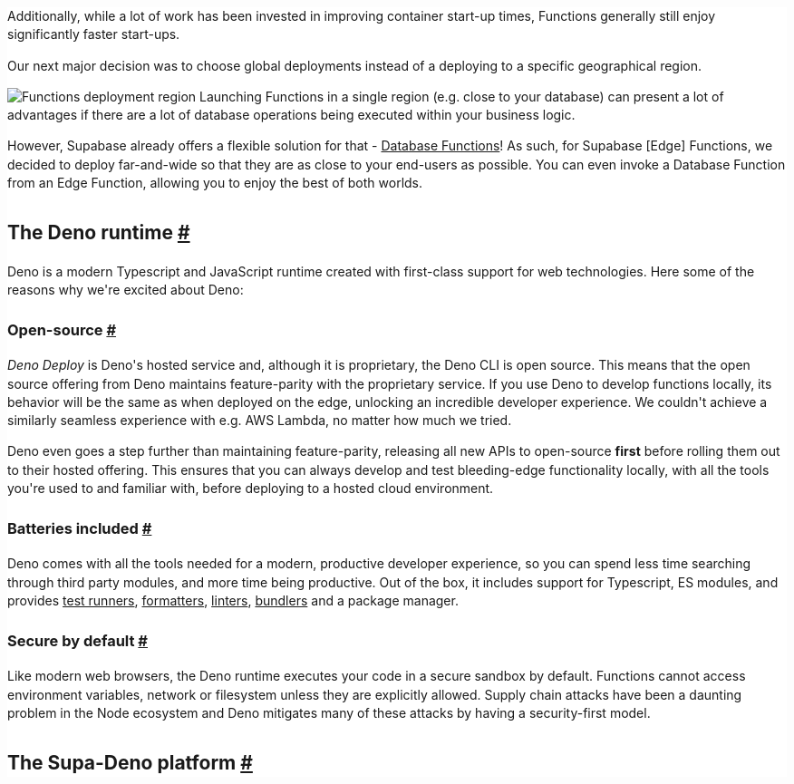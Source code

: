 Additionally, while a lot of work has been invested in improving container start-up times, Functions generally still enjoy significantly faster start-ups.

Our next major decision was to choose global deployments instead of a deploying to a specific geographical region.

![Functions deployment region](https://supabase.com/_next/image?url=%2Fimages%2Fblog%2Flaunch-week-4%2Fthursday-functions%2Fwhere-functions-deploy.png&w=3840&q=75&dpl=dpl_7FY8EmFQ6G3YqautJ4Fvh1viLnvu)
Launching Functions in a single region (e.g. close to your database) can present a lot of advantages if there are a lot of database operations being executed within your business logic.

However, Supabase already offers a flexible solution for that - [Database Functions](https://supabase.com/docs/guides/database/functions)! As such, for Supabase \[Edge\] Functions, we decided to deploy far-and-wide so that they are as close to your end-users as possible. You can even invoke a Database Function from an Edge Function, allowing you to enjoy the best of both worlds.

## The Deno runtime [\#](https://supabase.com/blog/supabase-edge-functions\#the-deno-runtime)

Deno is a modern Typescript and JavaScript runtime created with first-class support for web technologies. Here some of the reasons why we're excited about Deno:

### Open-source [\#](https://supabase.com/blog/supabase-edge-functions\#open-source)

_Deno Deploy_ is Deno's hosted service and, although it is proprietary, the Deno CLI is open source. This means that the open source offering from Deno maintains feature-parity with the proprietary service. If you use Deno to develop functions locally, its behavior will be the same as when deployed on the edge, unlocking an incredible developer experience. We couldn't achieve a similarly seamless experience with e.g. AWS Lambda, no matter how much we tried.

Deno even goes a step further than maintaining feature-parity, releasing all new APIs to open-source **first** before rolling them out to their hosted offering. This ensures that you can always develop and test bleeding-edge functionality locally, with all the tools you're used to and familiar with, before deploying to a hosted cloud environment.

### Batteries included [\#](https://supabase.com/blog/supabase-edge-functions\#batteries-included)

Deno comes with all the tools needed for a modern, productive developer experience, so you can spend less time searching through third party modules, and more time being productive. Out of the box, it includes support for Typescript, ES modules, and provides [test runners](https://deno.land/manual/testing), [formatters](https://deno.land/manual/tools/formatter), [linters](https://deno.land/manual/tools/linter), [bundlers](https://deno.land/manual/tools/bundler) and a package manager.

### Secure by default [\#](https://supabase.com/blog/supabase-edge-functions\#secure-by-default)

Like modern web browsers, the Deno runtime executes your code in a secure sandbox by default. Functions cannot access environment variables, network or filesystem unless they are explicitly allowed. Supply chain attacks have been a daunting problem in the Node ecosystem and Deno mitigates many of these attacks by having a security-first model.

## The Supa-Deno platform [\#](https://supabase.com/blog/supabase-edge-functions\#the-supa-deno-platform)

